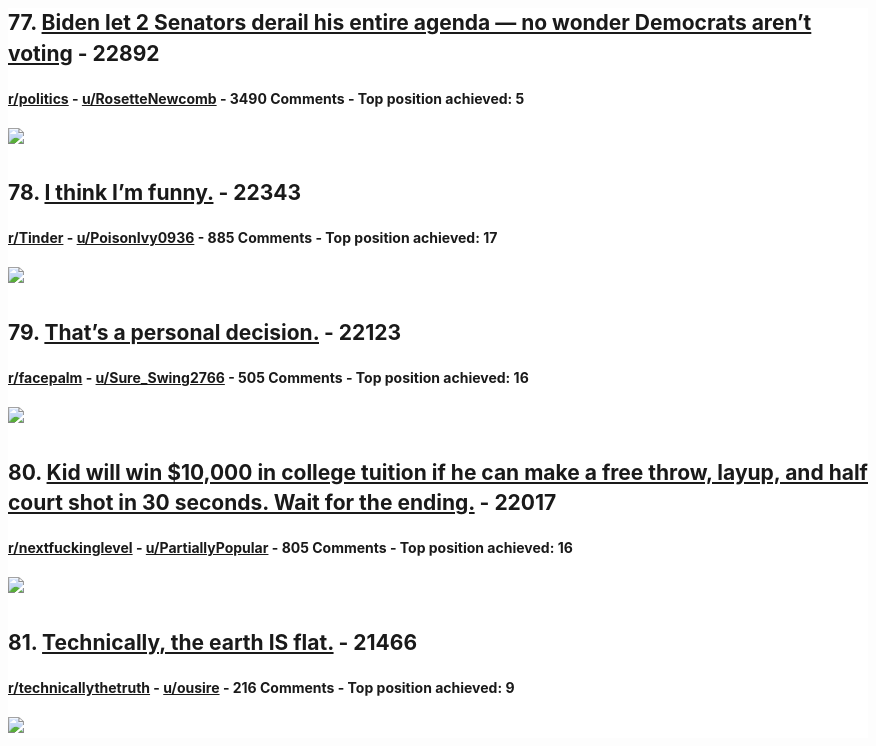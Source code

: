 ## 77. [Biden let 2 Senators derail his entire agenda — no wonder Democrats aren’t voting](http://reddit.com/r/politics/comments/qm4itk/biden_let_2_senators_derail_his_entire_agenda_no/) - 22892
#### [r/politics](http://reddit.com/r/politics) - [u/RosetteNewcomb](http://reddit.com/u/RosetteNewcomb) - 3490 Comments - Top position achieved: 5

<a href="https://www.independent.co.uk/voices/virginia-election-manchin-sinema-midterms-b1951054.html"><img src="https://b.thumbs.redditmedia.com/hnTBYVbZevSd6P7xunNgJ39JBZ_SXshWXSy4ZnXrbCo.jpg"></img></a>

## 78. [I think I’m funny.](http://reddit.com/r/Tinder/comments/qlxonk/i_think_im_funny/) - 22343
#### [r/Tinder](http://reddit.com/r/Tinder) - [u/PoisonIvy0936](http://reddit.com/u/PoisonIvy0936) - 885 Comments - Top position achieved: 17

<a href="https://www.reddit.com/gallery/qlxonk"><img src="https://b.thumbs.redditmedia.com/r-2dlqqgGU5VUsmbdXoAzr7Zel3IiajZ5nlmtNkcueA.jpg"></img></a>

## 79. [That’s a personal decision.](http://reddit.com/r/facepalm/comments/qljvwh/thats_a_personal_decision/) - 22123
#### [r/facepalm](http://reddit.com/r/facepalm) - [u/Sure_Swing2766](http://reddit.com/u/Sure_Swing2766) - 505 Comments - Top position achieved: 16

<a href="https://i.redd.it/2fax007ycax71.jpg"><img src="https://b.thumbs.redditmedia.com/R6yKMR6Gi6E-PCSpWRFqvvz7ziqY4GEJ2ayDgnNBmQI.jpg"></img></a>

## 80. [Kid will win $10,000 in college tuition if he can make a free throw, layup, and half court shot in 30 seconds. Wait for the ending.](http://reddit.com/r/nextfuckinglevel/comments/qlpjp3/kid_will_win_10000_in_college_tuition_if_he_can/) - 22017
#### [r/nextfuckinglevel](http://reddit.com/r/nextfuckinglevel) - [u/PartiallyPopular](http://reddit.com/u/PartiallyPopular) - 805 Comments - Top position achieved: 16

<a href="https://v.redd.it/tnxrdyo75cx71"><img src="https://b.thumbs.redditmedia.com/Cv_Rx04ssUlnYtvr0-rDlWMhgAB2rnWC11a8UpboZhc.jpg"></img></a>

## 81. [Technically, the earth IS flat.](http://reddit.com/r/technicallythetruth/comments/qm5ena/technically_the_earth_is_flat/) - 21466
#### [r/technicallythetruth](http://reddit.com/r/technicallythetruth) - [u/ousire](http://reddit.com/u/ousire) - 216 Comments - Top position achieved: 9

<a href="https://i.redd.it/hw5ttgj5dgx71.png"><img src="https://b.thumbs.redditmedia.com/5YRNfOvHvAEyExpxzDTu_8O08TrK9cFh5ujlPK8y8ws.jpg"></img></a>
